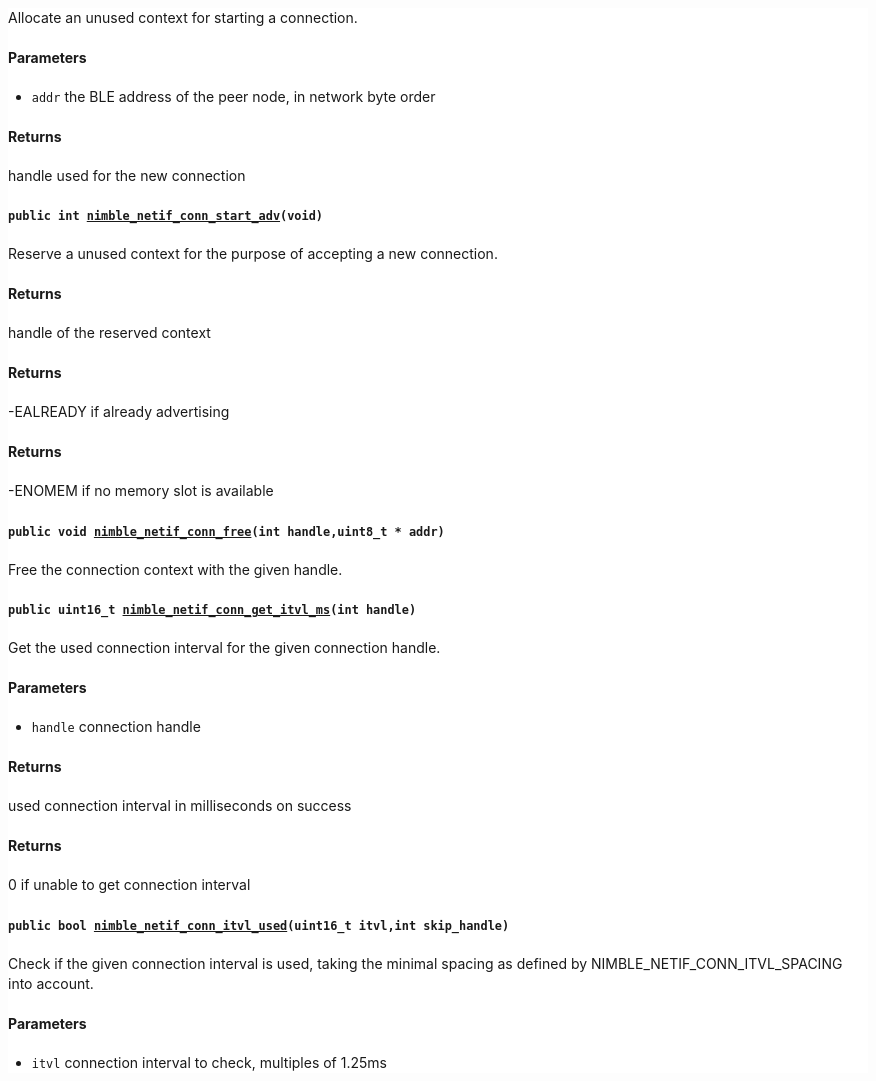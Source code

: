 Allocate an unused context for starting a connection.

#### Parameters
* `addr` the BLE address of the peer node, in network byte order

#### Returns
handle used for the new connection

#### `public int `[`nimble_netif_conn_start_adv`](#group__pkg__nimble__netif__conn_1ga0aff4af6870a7705e6295d640b565194)`(void)` 

Reserve a unused context for the purpose of accepting a new connection.

#### Returns
handle of the reserved context 

#### Returns
-EALREADY if already advertising 

#### Returns
-ENOMEM if no memory slot is available

#### `public void `[`nimble_netif_conn_free`](#group__pkg__nimble__netif__conn_1ga5e896c4c64c50e8490bf96692f06429b)`(int handle,uint8_t * addr)` 

Free the connection context with the given handle.

#### `public uint16_t `[`nimble_netif_conn_get_itvl_ms`](#group__pkg__nimble__netif__conn_1ga2df7f0b9bff868b2f5d4e445fce6368c)`(int handle)` 

Get the used connection interval for the given connection handle.

#### Parameters
* `handle` connection handle

#### Returns
used connection interval in milliseconds on success 

#### Returns
0 if unable to get connection interval

#### `public bool `[`nimble_netif_conn_itvl_used`](#group__pkg__nimble__netif__conn_1ga1d1f944114db56349dde44c3f54b4611)`(uint16_t itvl,int skip_handle)` 

Check if the given connection interval is used, taking the minimal spacing as defined by NIMBLE_NETIF_CONN_ITVL_SPACING into account.

#### Parameters
* `itvl` connection interval to check, multiples of 1.25ms 
